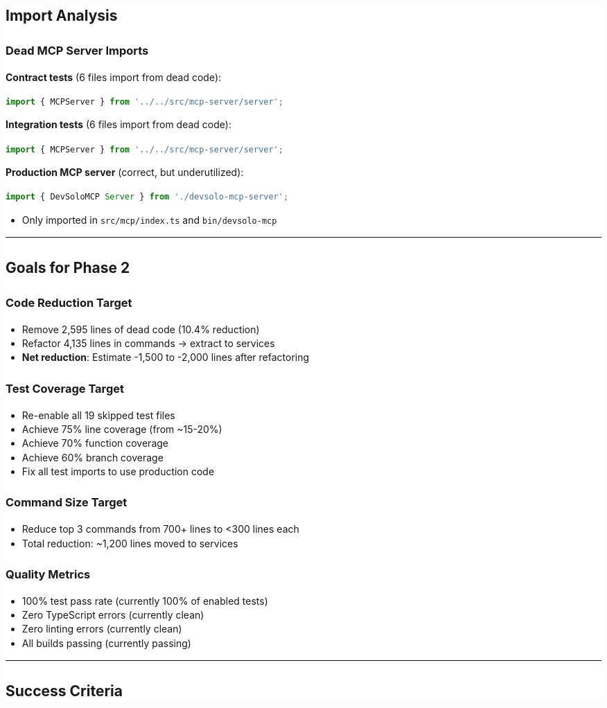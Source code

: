 
## Import Analysis

### Dead MCP Server Imports

**Contract tests** (6 files import from dead code):
```typescript
import { MCPServer } from '../../src/mcp-server/server';
```

**Integration tests** (6 files import from dead code):
```typescript
import { MCPServer } from '../../src/mcp-server/server';
```

**Production MCP server** (correct, but underutilized):
```typescript
import { DevSoloMCP Server } from './devsolo-mcp-server';
```
- Only imported in `src/mcp/index.ts` and `bin/devsolo-mcp`

---

## Goals for Phase 2

### Code Reduction Target
- Remove 2,595 lines of dead code (10.4% reduction)
- Refactor 4,135 lines in commands → extract to services
- **Net reduction**: Estimate -1,500 to -2,000 lines after refactoring

### Test Coverage Target
- Re-enable all 19 skipped test files
- Achieve 75% line coverage (from ~15-20%)
- Achieve 70% function coverage
- Achieve 60% branch coverage
- Fix all test imports to use production code

### Command Size Target
- Reduce top 3 commands from 700+ lines to <300 lines each
- Total reduction: ~1,200 lines moved to services

### Quality Metrics
- 100% test pass rate (currently 100% of enabled tests)
- Zero TypeScript errors (currently clean)
- Zero linting errors (currently clean)
- All builds passing (currently passing)

---

## Success Criteria
